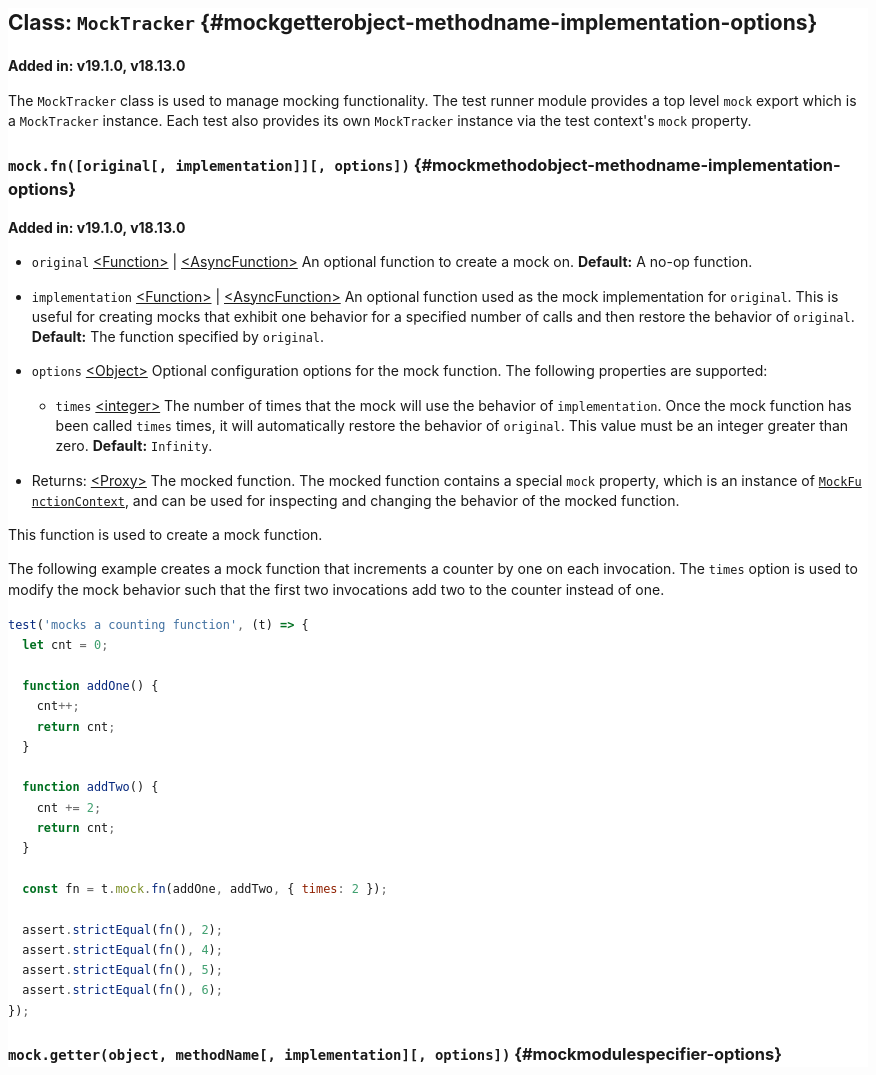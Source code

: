 ## Class: `MockTracker` {#mockgetterobject-methodname-implementation-options}

**Added in: v19.1.0, v18.13.0**

The `MockTracker` class is used to manage mocking functionality. The test runner module provides a top level `mock` export which is a `MockTracker` instance. Each test also provides its own `MockTracker` instance via the test context's `mock` property.

### `mock.fn([original[, implementation]][, options])` {#mockmethodobject-methodname-implementation-options}

**Added in: v19.1.0, v18.13.0**

- `original` [\<Function\>](https://developer.mozilla.org/en-US/docs/Web/JavaScript/Reference/Global_Objects/Function) | [\<AsyncFunction\>](https://tc39.es/ecma262/#sec-async-function-constructor) An optional function to create a mock on. **Default:** A no-op function.
- `implementation` [\<Function\>](https://developer.mozilla.org/en-US/docs/Web/JavaScript/Reference/Global_Objects/Function) | [\<AsyncFunction\>](https://tc39.es/ecma262/#sec-async-function-constructor) An optional function used as the mock implementation for `original`. This is useful for creating mocks that exhibit one behavior for a specified number of calls and then restore the behavior of `original`. **Default:** The function specified by `original`.
- `options` [\<Object\>](https://developer.mozilla.org/en-US/docs/Web/JavaScript/Reference/Global_Objects/Object) Optional configuration options for the mock function. The following properties are supported: 
    - `times` [\<integer\>](https://developer.mozilla.org/en-US/docs/Web/JavaScript/Data_structures#Number_type) The number of times that the mock will use the behavior of `implementation`. Once the mock function has been called `times` times, it will automatically restore the behavior of `original`. This value must be an integer greater than zero. **Default:** `Infinity`.
  
 
- Returns: [\<Proxy\>](https://developer.mozilla.org/en-US/docs/Web/JavaScript/Reference/Global_Objects/Proxy) The mocked function. The mocked function contains a special `mock` property, which is an instance of [`MockFunctionContext`](/nodejs/api/test#class-mockfunctioncontext), and can be used for inspecting and changing the behavior of the mocked function.

This function is used to create a mock function.

The following example creates a mock function that increments a counter by one on each invocation. The `times` option is used to modify the mock behavior such that the first two invocations add two to the counter instead of one.

```js [ESM]
test('mocks a counting function', (t) => {
  let cnt = 0;

  function addOne() {
    cnt++;
    return cnt;
  }

  function addTwo() {
    cnt += 2;
    return cnt;
  }

  const fn = t.mock.fn(addOne, addTwo, { times: 2 });

  assert.strictEqual(fn(), 2);
  assert.strictEqual(fn(), 4);
  assert.strictEqual(fn(), 5);
  assert.strictEqual(fn(), 6);
});
```
### `mock.getter(object, methodName[, implementation][, options])` {#mockmodulespecifier-options}